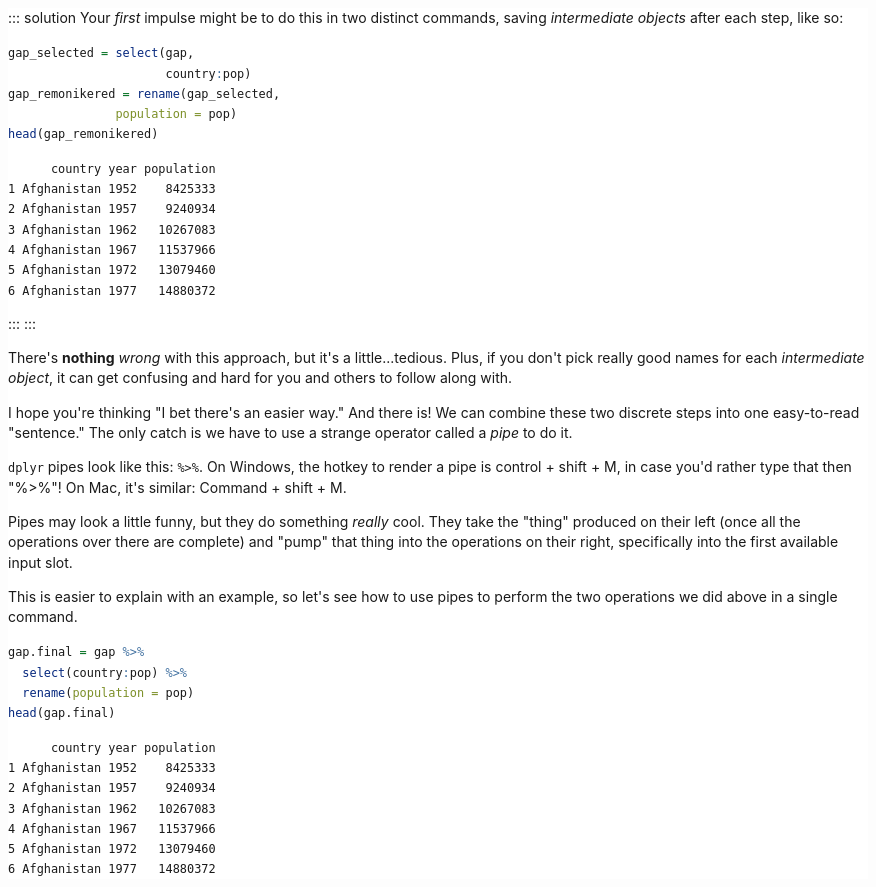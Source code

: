 ::: solution
Your *first* impulse might be to do this in two distinct commands, saving *intermediate objects* after each step, like so:


```r
gap_selected = select(gap, 
                      country:pop)
gap_remonikered = rename(gap_selected, 
               population = pop)
head(gap_remonikered)
```

```{.output}
      country year population
1 Afghanistan 1952    8425333
2 Afghanistan 1957    9240934
3 Afghanistan 1962   10267083
4 Afghanistan 1967   11537966
5 Afghanistan 1972   13079460
6 Afghanistan 1977   14880372
```
:::
:::

There's **nothing** *wrong* with this approach, but it's a little...tedious. Plus, if you don't pick really good names for each *intermediate object*, it can get confusing and hard for you and others to follow along with.

I hope you're thinking "I bet there's an easier way." And there is! We can combine these two discrete steps into one easy-to-read "sentence." The only catch is we have to use a strange operator called a *pipe* to do it.

`dplyr` pipes look like this: `%>%`. On Windows, the hotkey to render a pipe is control + shift + M, in case you'd rather type that then "%\>%"! On Mac, it's similar: Command + shift + M.

Pipes may look a little funny, but they do something *really* cool. They take the "thing" produced on their left (once all the operations over there are complete) and "pump" that thing into the operations on their right, specifically into the first available input slot.

This is easier to explain with an example, so let's see how to use pipes to perform the two operations we did above in a single command.


```r
gap.final = gap %>% 
  select(country:pop) %>% 
  rename(population = pop) 
head(gap.final)
```

```{.output}
      country year population
1 Afghanistan 1952    8425333
2 Afghanistan 1957    9240934
3 Afghanistan 1962   10267083
4 Afghanistan 1967   11537966
5 Afghanistan 1972   13079460
6 Afghanistan 1977   14880372
```
